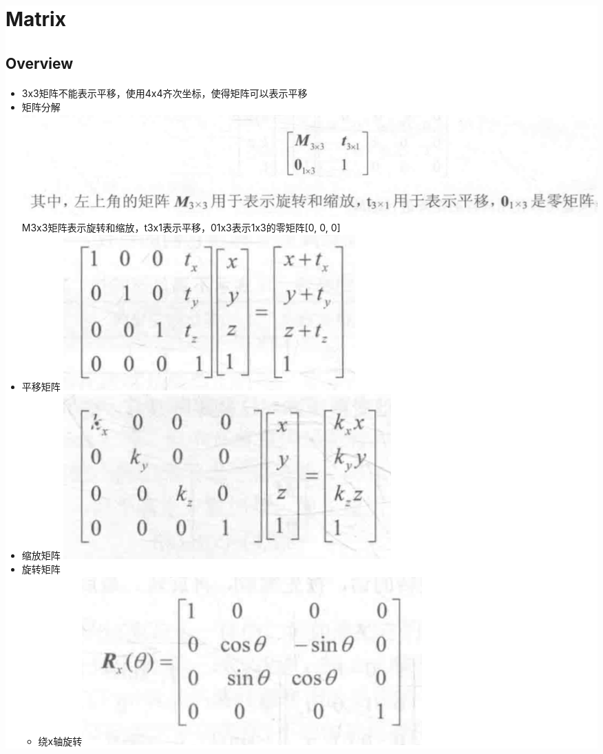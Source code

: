 # Matrix

## Overview

- 3x3矩阵不能表示平移，使用4x4齐次坐标，使得矩阵可以表示平移
- 矩阵分解
  ![矩阵分解](matrix_part.png "矩阵分解")
  M3x3矩阵表示旋转和缩放，t3x1表示平移，01x3表示1x3的零矩阵[0, 0, 0]
- 平移矩阵
  ![平移矩阵](translate.png "平移矩阵")
- 缩放矩阵
  ![缩放矩阵](scale.png "缩放矩阵")
- 旋转矩阵
  - 绕x轴旋转![绕x轴旋转矩阵](rotateX.png "绕x轴旋转矩阵")